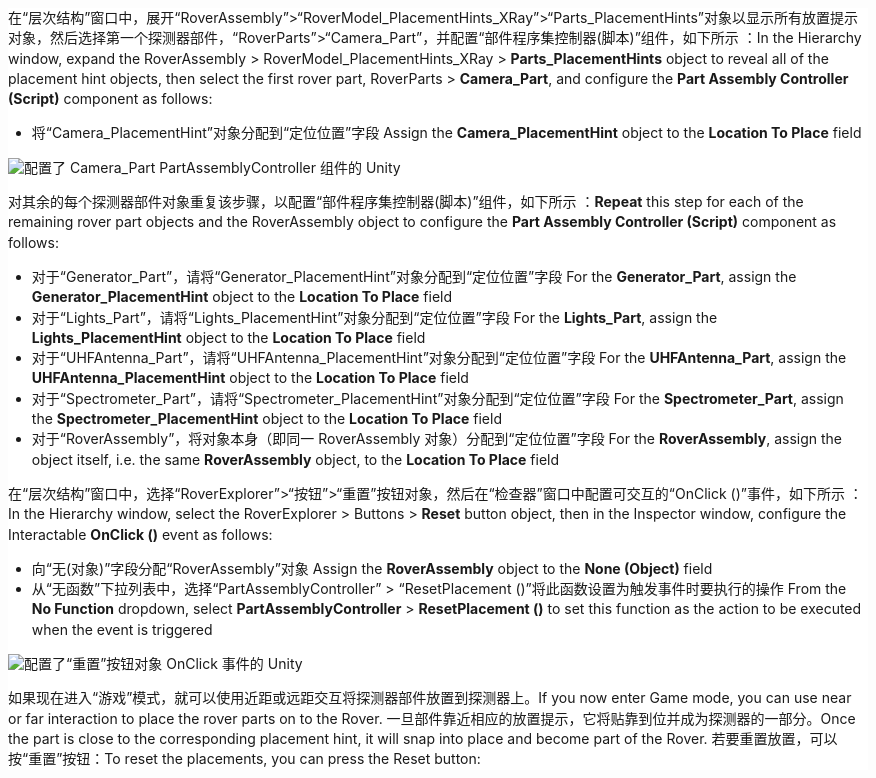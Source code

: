 <span data-ttu-id="57a0f-145">在“层次结构”窗口中，展开“RoverAssembly”>“RoverModel_PlacementHints_XRay”>“Parts_PlacementHints”对象以显示所有放置提示对象，然后选择第一个探测器部件，“RoverParts”>“Camera_Part”，并配置“部件程序集控制器(脚本)”组件，如下所示  ：</span><span class="sxs-lookup"><span data-stu-id="57a0f-145">In the Hierarchy window, expand the RoverAssembly > RoverModel_PlacementHints_XRay > **Parts_PlacementHints** object to reveal all of the placement hint objects, then select the first rover part, RoverParts > **Camera_Part**, and configure the **Part Assembly Controller (Script)** component as follows:</span></span>

* <span data-ttu-id="57a0f-146">将“Camera_PlacementHint”对象分配到“定位位置”字段 </span><span class="sxs-lookup"><span data-stu-id="57a0f-146">Assign the **Camera_PlacementHint** object to the **Location To Place** field</span></span>

![配置了 Camera_Part PartAssemblyController 组件的 Unity](images/mr-learning-base/base-07-section1-step1-5.png)

<span data-ttu-id="57a0f-148">对其余的每个探测器部件对象重复该步骤，以配置“部件程序集控制器(脚本)”组件，如下所示 ：</span><span class="sxs-lookup"><span data-stu-id="57a0f-148">**Repeat** this step for each of the remaining rover part objects and the RoverAssembly object to configure the **Part Assembly Controller (Script)** component as follows:</span></span>

* <span data-ttu-id="57a0f-149">对于“Generator_Part”，请将“Generator_PlacementHint”对象分配到“定位位置”字段  </span><span class="sxs-lookup"><span data-stu-id="57a0f-149">For the **Generator_Part**, assign the **Generator_PlacementHint** object to the **Location To Place** field</span></span>
* <span data-ttu-id="57a0f-150">对于“Lights_Part”，请将“Lights_PlacementHint”对象分配到“定位位置”字段  </span><span class="sxs-lookup"><span data-stu-id="57a0f-150">For the **Lights_Part**, assign the **Lights_PlacementHint** object to the **Location To Place** field</span></span>
* <span data-ttu-id="57a0f-151">对于“UHFAntenna_Part”，请将“UHFAntenna_PlacementHint”对象分配到“定位位置”字段  </span><span class="sxs-lookup"><span data-stu-id="57a0f-151">For the **UHFAntenna_Part**, assign the **UHFAntenna_PlacementHint** object to the **Location To Place** field</span></span>
* <span data-ttu-id="57a0f-152">对于“Spectrometer_Part”，请将“Spectrometer_PlacementHint”对象分配到“定位位置”字段  </span><span class="sxs-lookup"><span data-stu-id="57a0f-152">For the **Spectrometer_Part**, assign the **Spectrometer_PlacementHint** object to the **Location To Place** field</span></span>
* <span data-ttu-id="57a0f-153">对于“RoverAssembly”，将对象本身（即同一 RoverAssembly 对象）分配到“定位位置”字段  </span><span class="sxs-lookup"><span data-stu-id="57a0f-153">For the **RoverAssembly**, assign the object itself, i.e. the same **RoverAssembly** object, to the **Location To Place** field</span></span>

<span data-ttu-id="57a0f-154">在“层次结构”窗口中，选择“RoverExplorer”>“按钮”>“重置”按钮对象，然后在“检查器”窗口中配置可交互的“OnClick ()”事件，如下所示 ：</span><span class="sxs-lookup"><span data-stu-id="57a0f-154">In the Hierarchy window, select the RoverExplorer > Buttons > **Reset** button object, then in the Inspector window, configure the Interactable **OnClick ()** event as follows:</span></span>

* <span data-ttu-id="57a0f-155">向“无(对象)”字段分配“RoverAssembly”对象 </span><span class="sxs-lookup"><span data-stu-id="57a0f-155">Assign the **RoverAssembly** object to the **None (Object)** field</span></span>
* <span data-ttu-id="57a0f-156">从“无函数”下拉列表中，选择“PartAssemblyController” > “ResetPlacement ()”将此函数设置为触发事件时要执行的操作  </span><span class="sxs-lookup"><span data-stu-id="57a0f-156">From the **No Function** dropdown, select **PartAssemblyController** > **ResetPlacement ()** to set this function as the action to be executed when the event is triggered</span></span>

![配置了“重置”按钮对象 OnClick 事件的 Unity](images/mr-learning-base/base-07-section1-step1-6.png)

<span data-ttu-id="57a0f-158">如果现在进入“游戏”模式，就可以使用近距或远距交互将探测器部件放置到探测器上。</span><span class="sxs-lookup"><span data-stu-id="57a0f-158">If you now enter Game mode, you can use near or far interaction to place the rover parts on to the Rover.</span></span> <span data-ttu-id="57a0f-159">一旦部件靠近相应的放置提示，它将贴靠到位并成为探测器的一部分。</span><span class="sxs-lookup"><span data-stu-id="57a0f-159">Once the part is close to the corresponding placement hint, it will snap into place and become part of the Rover.</span></span> <span data-ttu-id="57a0f-160">若要重置放置，可以按“重置”按钮：</span><span class="sxs-lookup"><span data-stu-id="57a0f-160">To reset the placements, you can press the Reset button:</span></span>
